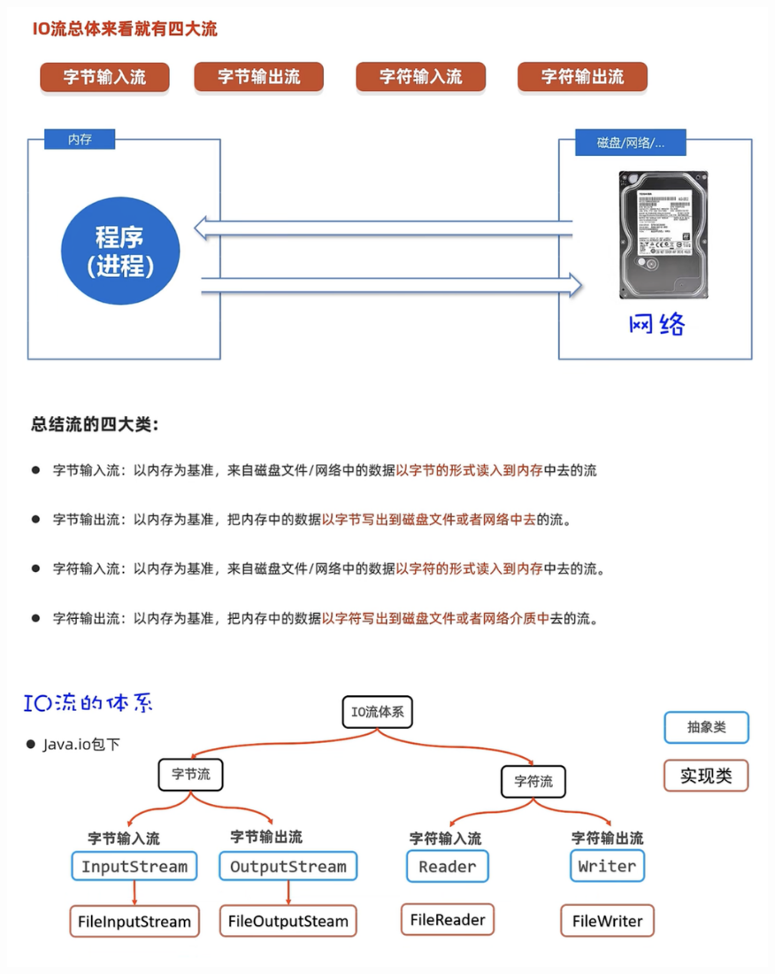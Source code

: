 ![Snipaste_2024-01-05_17-27-16](images/Snipaste_2024-01-05_17-27-16.png)

![Snipaste_2024-01-05_17-27-29](images/Snipaste_2024-01-05_17-27-29.png)

![Snipaste_2024-01-05_17-30-24](images/Snipaste_2024-01-05_17-30-24.png)
